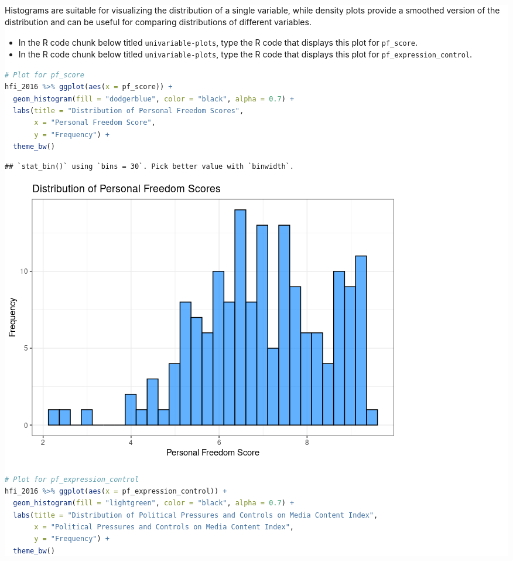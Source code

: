 Histograms are suitable for visualizing the distribution of a single
variable, while density plots provide a smoothed version of the
distribution and can be useful for comparing distributions of different
variables.

- In the R code chunk below titled `univariable-plots`, type the R code
  that displays this plot for `pf_score`.
- In the R code chunk below titled `univariable-plots`, type the R code
  that displays this plot for `pf_expression_control`.

``` r
# Plot for pf_score
hfi_2016 %>% ggplot(aes(x = pf_score)) +
  geom_histogram(fill = "dodgerblue", color = "black", alpha = 0.7) +
  labs(title = "Distribution of Personal Freedom Scores",
       x = "Personal Freedom Score",
       y = "Frequency") +
  theme_bw()
```

    ## `stat_bin()` using `bins = 30`. Pick better value with `binwidth`.

![](activity02_files/figure-gfm/distribution-plots-1.png)

``` r
# Plot for pf_expression_control
hfi_2016 %>% ggplot(aes(x = pf_expression_control)) +
  geom_histogram(fill = "lightgreen", color = "black", alpha = 0.7) +
  labs(title = "Distribution of Political Pressures and Controls on Media Content Index",
       x = "Political Pressures and Controls on Media Content Index",
       y = "Frequency") +
  theme_bw()
```

